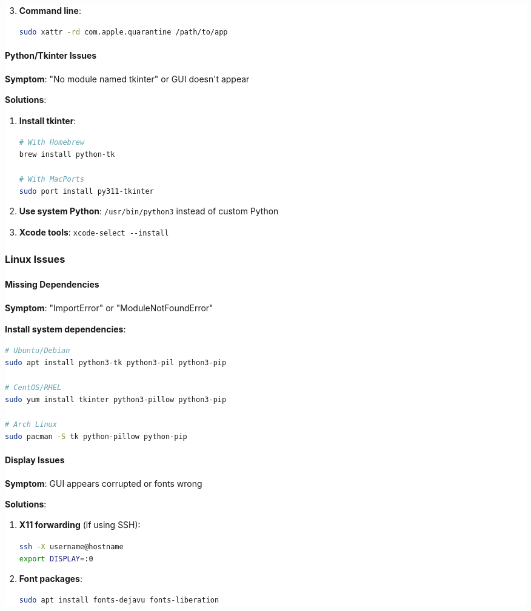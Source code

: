 3. **Command line**:
   ```bash
   sudo xattr -rd com.apple.quarantine /path/to/app
   ```

#### Python/Tkinter Issues

**Symptom**: "No module named tkinter" or GUI doesn't appear

**Solutions**:

1. **Install tkinter**:
   ```bash
   # With Homebrew
   brew install python-tk
   
   # With MacPorts
   sudo port install py311-tkinter
   ```

2. **Use system Python**: `/usr/bin/python3` instead of custom Python
3. **Xcode tools**: `xcode-select --install`

### Linux Issues

#### Missing Dependencies

**Symptom**: "ImportError" or "ModuleNotFoundError"

**Install system dependencies**:
```bash
# Ubuntu/Debian
sudo apt install python3-tk python3-pil python3-pip

# CentOS/RHEL
sudo yum install tkinter python3-pillow python3-pip

# Arch Linux
sudo pacman -S tk python-pillow python-pip
```

#### Display Issues

**Symptom**: GUI appears corrupted or fonts wrong

**Solutions**:

1. **X11 forwarding** (if using SSH):
   ```bash
   ssh -X username@hostname
   export DISPLAY=:0
   ```

2. **Font packages**:
   ```bash
   sudo apt install fonts-dejavu fonts-liberation
   ```
